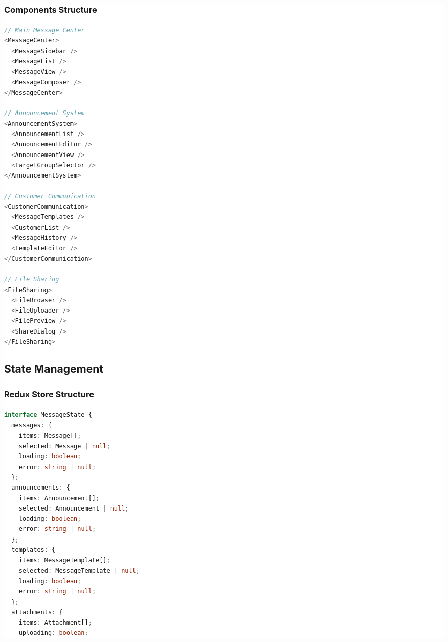 ### Components Structure

```typescript
// Main Message Center
<MessageCenter>
  <MessageSidebar />
  <MessageList />
  <MessageView />
  <MessageComposer />
</MessageCenter>

// Announcement System
<AnnouncementSystem>
  <AnnouncementList />
  <AnnouncementEditor />
  <AnnouncementView />
  <TargetGroupSelector />
</AnnouncementSystem>

// Customer Communication
<CustomerCommunication>
  <MessageTemplates />
  <CustomerList />
  <MessageHistory />
  <TemplateEditor />
</CustomerCommunication>

// File Sharing
<FileSharing>
  <FileBrowser />
  <FileUploader />
  <FilePreview />
  <ShareDialog />
</FileSharing>
```

## State Management

### Redux Store Structure

```typescript
interface MessageState {
  messages: {
    items: Message[];
    selected: Message | null;
    loading: boolean;
    error: string | null;
  };
  announcements: {
    items: Announcement[];
    selected: Announcement | null;
    loading: boolean;
    error: string | null;
  };
  templates: {
    items: MessageTemplate[];
    selected: MessageTemplate | null;
    loading: boolean;
    error: string | null;
  };
  attachments: {
    items: Attachment[];
    uploading: boolean;
```